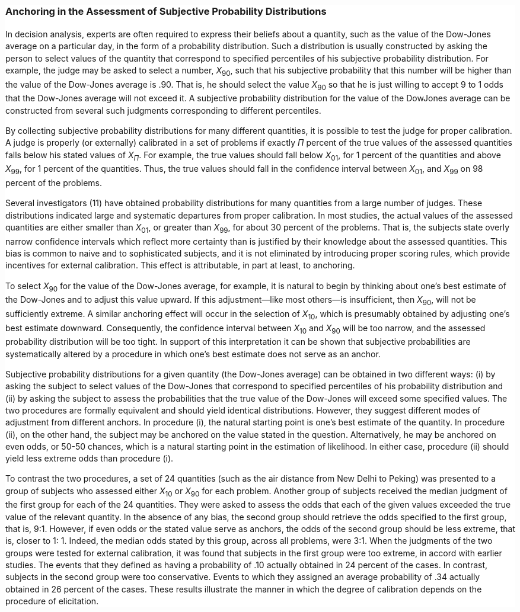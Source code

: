 ### Anchoring in the Assessment of Subjective Probability Distributions

In decision analysis, experts are often required to express their beliefs about a quantity, such as the value of the Dow-Jones average on a particular day, in the form of a probability distribution. Such a distribution is usually constructed by asking the person to select values of the quantity that correspond to specified percentiles of his subjective probability distribution. For example, the judge may be asked to select a number, $X_{90}$, such that his subjective probability that this number will be higher than the value of the Dow-Jones average is .90. That is, he should select the value $X_{90}$ so that he is just willing to accept 9 to 1 odds that the Dow-Jones average will not exceed it. A subjective probability distribution for the value of the DowJones average can be constructed from several such judgments corresponding to different percentiles. 

By collecting subjective probability distributions for many different quantities, it is possible to test the judge for proper calibration. A judge is properly (or externally) calibrated in a set of problems if exactly $\Pi$ percent of the true values of the assessed quantities falls below his stated values of $X_\Pi$. For example, the true values should fall below  $X_{01}$, for 1 percent of the quantities and above  $X_{99}$, for 1 percent of the quantities. Thus, the true values should fall in the confidence interval between  $X_{01}$, and  $X_{99}$ on 98 percent of the problems. 

Several investigators (11) have obtained probability distributions for many quantities from a large number of judges. These distributions indicated large and systematic departures from proper calibration. In most studies, the actual values of the assessed quantities are either smaller than  $X_{01}$, or greater than  $X_{99}$, for about 30 percent of the problems. That is, the subjects state overly narrow confidence intervals which reflect more certainty than is justified by their knowledge about the assessed quantities. This bias is common to naive and to sophisticated subjects, and it is not eliminated by introducing proper scoring rules, which provide incentives for external calibration. This effect is attributable, in part at least, to anchoring. 

To select  $X_{90}$ for the value of the Dow-Jones average, for example, it is natural to begin by thinking about one’s best estimate of the Dow-Jones and to adjust this value upward. If this adjustment—like most others—is insufficient, then $X_{90}$, will not be sufficiently extreme. A similar anchoring effect will occur in the selection of  $X_{10}$, which is presumably obtained by adjusting one’s best estimate downward. Consequently, the confidence interval between  $X_{10}$ and  $X_{90}$ will be too narrow, and the assessed probability distribution will be too tight. In support of this interpretation it can be shown that subjective probabilities are systematically altered by a procedure in which one’s best estimate does not serve as an anchor. 

Subjective probability distributions for a given quantity (the Dow-Jones average) can be obtained in two different ways: (i) by asking the subject to select values of the Dow-Jones that correspond to specified percentiles of his probability distribution and (ii) by asking the subject to assess the probabilities that the true value of the Dow-Jones will exceed some specified values. The two procedures are formally equivalent and should yield identical distributions. However, they suggest different modes of adjustment from different anchors. In procedure (i), the natural starting point is one’s best estimate of the quantity. In procedure (ii), on the other hand, the subject may be anchored on the value stated in the question. Alternatively, he may be anchored on even odds, or 50-50 chances, which is a natural starting point in the estimation of likelihood. In either case, procedure (ii) should yield less extreme odds than procedure (i). 

To contrast the two procedures, a set of 24 quantities (such as the air distance from New Delhi to Peking) was presented to a group of subjects who assessed either $X_{10}$ or $X_{90}$ for each problem. Another group of subjects received the median judgment of the first group for each of the 24 quantities. They were asked to assess the odds that each of the given values exceeded the true value of the relevant quantity. In the absence of any bias, the second group should retrieve the odds specified to the first group, that is, 9:1. However, if even odds or the stated value serve as anchors, the odds of the second group should be less extreme, that is, closer to 1: 1. Indeed, the median odds stated by this group, across all problems, were 3:1. When the judgments of the two groups were tested for external calibration, it was found that subjects in the first group were too extreme, in accord with earlier studies. The events that they defined as having a probability of .10 actually obtained in 24 percent of the cases. In contrast, subjects in the second group were too conservative. Events to which they assigned an average probability of .34 actually obtained in 26 percent of the cases. <span class="mark">These results illustrate the manner in which the degree of calibration depends on the procedure of elicitation.</span>
